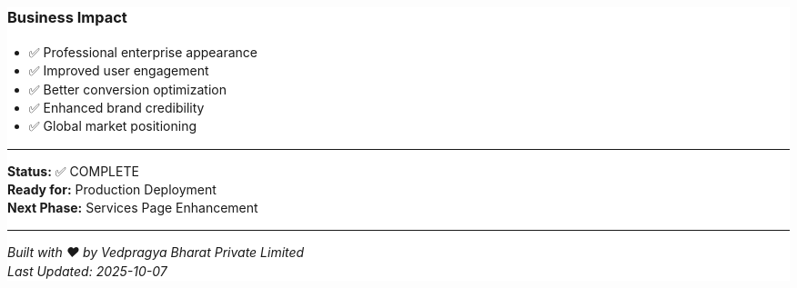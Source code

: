 ### Business Impact
- ✅ Professional enterprise appearance
- ✅ Improved user engagement
- ✅ Better conversion optimization
- ✅ Enhanced brand credibility
- ✅ Global market positioning

---

**Status:** ✅ COMPLETE  
**Ready for:** Production Deployment  
**Next Phase:** Services Page Enhancement

---

*Built with ❤️ by Vedpragya Bharat Private Limited*  
*Last Updated: 2025-10-07*